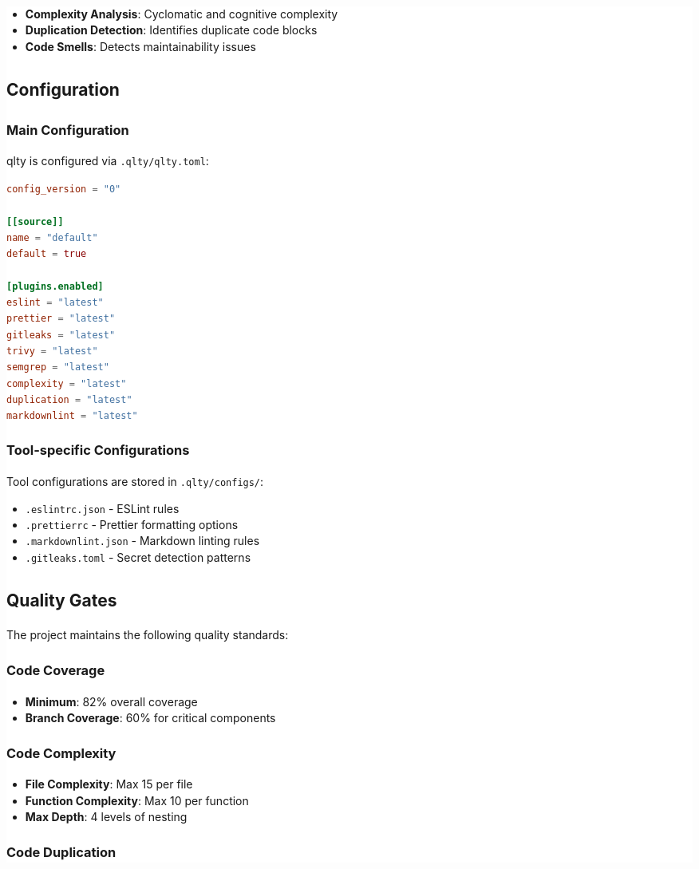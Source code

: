 - **Complexity Analysis**: Cyclomatic and cognitive complexity
- **Duplication Detection**: Identifies duplicate code blocks
- **Code Smells**: Detects maintainability issues

## Configuration

### Main Configuration

qlty is configured via `.qlty/qlty.toml`:

```toml
config_version = "0"

[[source]]
name = "default"
default = true

[plugins.enabled]
eslint = "latest"
prettier = "latest"
gitleaks = "latest"
trivy = "latest"
semgrep = "latest"
complexity = "latest"
duplication = "latest"
markdownlint = "latest"
```

### Tool-specific Configurations

Tool configurations are stored in `.qlty/configs/`:

- `.eslintrc.json` - ESLint rules
- `.prettierrc` - Prettier formatting options
- `.markdownlint.json` - Markdown linting rules
- `.gitleaks.toml` - Secret detection patterns

## Quality Gates

The project maintains the following quality standards:

### Code Coverage

- **Minimum**: 82% overall coverage
- **Branch Coverage**: 60% for critical components

### Code Complexity

- **File Complexity**: Max 15 per file
- **Function Complexity**: Max 10 per function
- **Max Depth**: 4 levels of nesting

### Code Duplication
